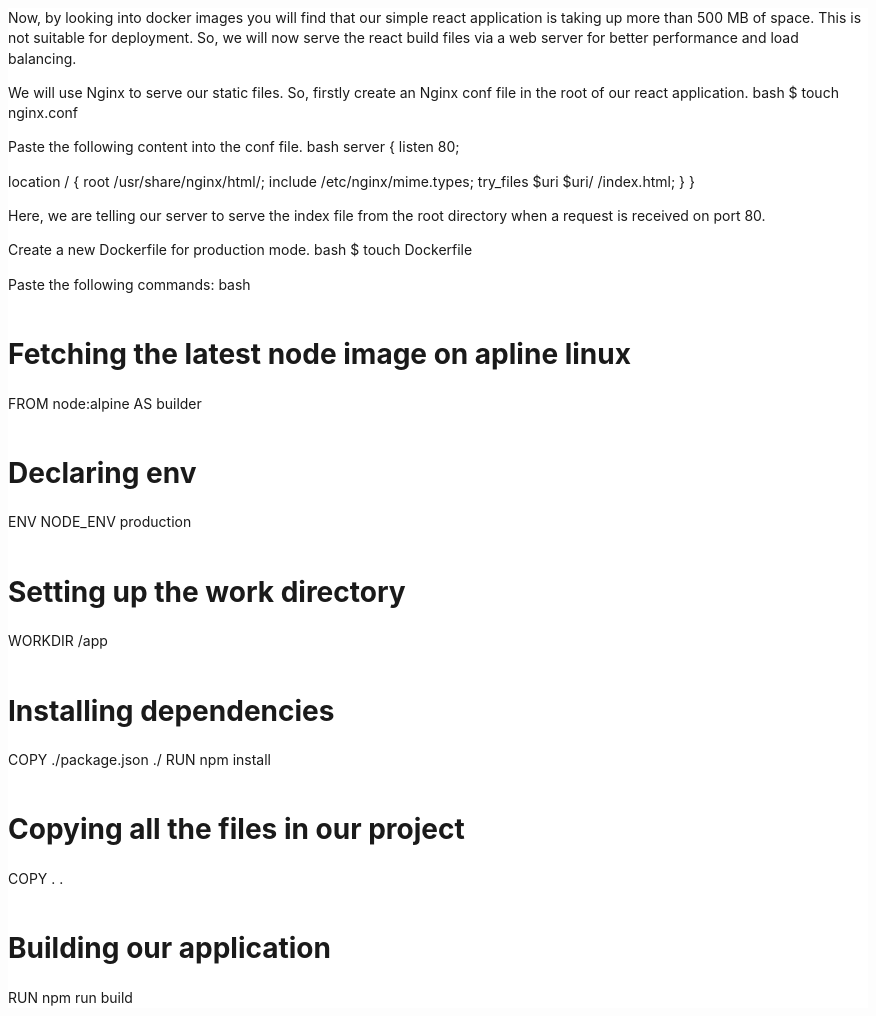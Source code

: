Now, by looking into docker images you will find that our simple react application is taking up more than 500 MB of space. This is not suitable for deployment. So, we will now serve the react build files via a web server for better performance and load balancing.

We will use Nginx to serve our static files. So, firstly create an Nginx conf file in the root of our react application.
bash
$ touch nginx.conf

Paste the following content into the conf file.
bash
server {
 listen 80;
 
 location / {
   root /usr/share/nginx/html/;
   include /etc/nginx/mime.types;
   try_files $uri $uri/ /index.html;
 }
}

Here, we are telling our server to serve the index file from the root directory when a request is received on port 80.

Create a new Dockerfile for production mode.
bash
$ touch Dockerfile

Paste the following commands:
bash
# Fetching the latest node image on apline linux
FROM node:alpine AS builder

# Declaring env
ENV NODE_ENV production

# Setting up the work directory
WORKDIR /app

# Installing dependencies
COPY ./package.json ./
RUN npm install

# Copying all the files in our project
COPY . .

# Building our application
RUN npm run build
